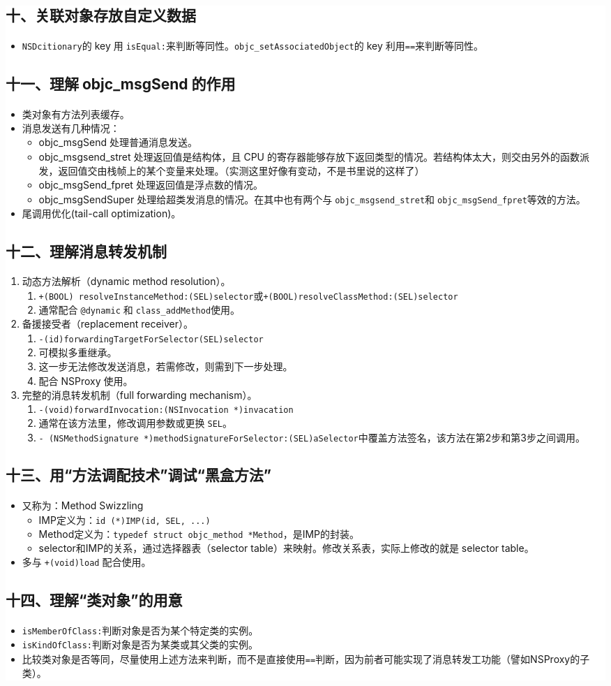 

## 十、关联对象存放自定义数据

* `NSDcitionary`的 key 用 `isEqual:`来判断等同性。`objc_setAssociatedObject`的 key 利用`==`来判断等同性。



## 十一、理解 objc_msgSend 的作用

* 类对象有方法列表缓存。
* 消息发送有几种情况：
  * objc_msgSend 处理普通消息发送。
  * objc_msgsend_stret 处理返回值是结构体，且 CPU 的寄存器能够存放下返回类型的情况。若结构体太大，则交由另外的函数派发，返回值交由栈帧上的某个变量来处理。（实测这里好像有变动，不是书里说的这样了）
  * objc_msgSend_fpret 处理返回值是浮点数的情况。
  * objc_msgSendSuper 处理给超类发消息的情况。在其中也有两个与 `objc_msgsend_stret`和 `objc_msgSend_fpret`等效的方法。
* 尾调用优化(tail-call optimization)。



## 十二、理解消息转发机制

1. 动态方法解析（dynamic method resolution）。
   1. `+(BOOL) resolveInstanceMethod:(SEL)selector`或`+(BOOL)resolveClassMethod:(SEL)selector`
   2. 通常配合 `@dynamic` 和 `class_addMethod`使用。
2. 备援接受者（replacement receiver）。
   1. `-(id)forwardingTargetForSelector(SEL)selector`
   2. 可模拟多重继承。
   3. 这一步无法修改发送消息，若需修改，则需到下一步处理。
   4. 配合 NSProxy 使用。
3. 完整的消息转发机制（full forwarding mechanism）。
   1. `-(void)forwardInvocation:(NSInvocation *)invacation`
   2. 通常在该方法里，修改调用参数或更换 `SEL`。
   3. `- (NSMethodSignature *)methodSignatureForSelector:(SEL)aSelector`中覆盖方法签名，该方法在第2步和第3步之间调用。



## 十三、用“方法调配技术”调试“黑盒方法”

* 又称为：Method Swizzling
  * IMP定义为：`id (*)IMP(id, SEL, ...)`
  * Method定义为：`typedef struct objc_method *Method`，是IMP的封装。
  * selector和IMP的关系，通过选择器表（selector table）来映射。修改关系表，实际上修改的就是 selector table。
* 多与 `+(void)load` 配合使用。



## 十四、理解“类对象”的用意

* `isMemberOfClass:`判断对象是否为某个特定类的实例。
*  `isKindOfClass:`判断对象是否为某类或其父类的实例。
* 比较类对象是否等同，尽量使用上述方法来判断，而不是直接使用`==`判断，因为前者可能实现了消息转发工功能（譬如NSProxy的子类）。

